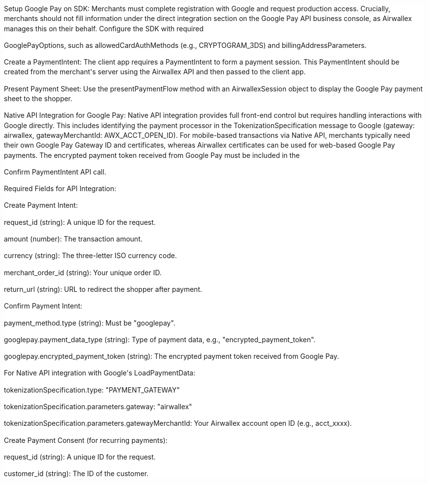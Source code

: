 Setup Google Pay on SDK: Merchants must complete registration with Google and request production access. Crucially, merchants should not fill information under the direct integration section on the Google Pay API business console, as Airwallex manages this on their behalf. Configure the SDK with required 

GooglePayOptions, such as allowedCardAuthMethods (e.g., CRYPTOGRAM_3DS) and billingAddressParameters.

Create a PaymentIntent: The client app requires a PaymentIntent to form a payment session. This PaymentIntent should be created from the merchant's server using the Airwallex API and then passed to the client app.

Present Payment Sheet: Use the presentPaymentFlow method with an AirwallexSession object to display the Google Pay payment sheet to the shopper.

Native API Integration for Google Pay:
Native API integration provides full front-end control but requires handling interactions with Google directly. This includes identifying the payment processor in the TokenizationSpecification message to Google (gateway: airwallex, gatewayMerchantId: AWX_ACCT_OPEN_ID). For mobile-based transactions via Native API, merchants typically need their own Google Pay Gateway ID and certificates, whereas Airwallex certificates can be used for web-based Google Pay payments. The encrypted payment token received from Google Pay must be included in the 

Confirm PaymentIntent API call.

Required Fields for API Integration:

Create Payment Intent:

request_id (string): A unique ID for the request. 

amount (number): The transaction amount. 

currency (string): The three-letter ISO currency code. 

merchant_order_id (string): Your unique order ID. 

return_url (string): URL to redirect the shopper after payment. 

Confirm Payment Intent:

payment_method.type (string): Must be "googlepay". 

googlepay.payment_data_type (string): Type of payment data, e.g., "encrypted_payment_token". 

googlepay.encrypted_payment_token (string): The encrypted payment token received from Google Pay. 

For Native API integration with Google's LoadPaymentData:

tokenizationSpecification.type: "PAYMENT_GATEWAY" 

tokenizationSpecification.parameters.gateway: "airwallex" 

tokenizationSpecification.parameters.gatewayMerchantId: Your Airwallex account open ID (e.g., acct_xxxx). 

Create Payment Consent (for recurring payments):

request_id (string): A unique ID for the request. 

customer_id (string): The ID of the customer. 
